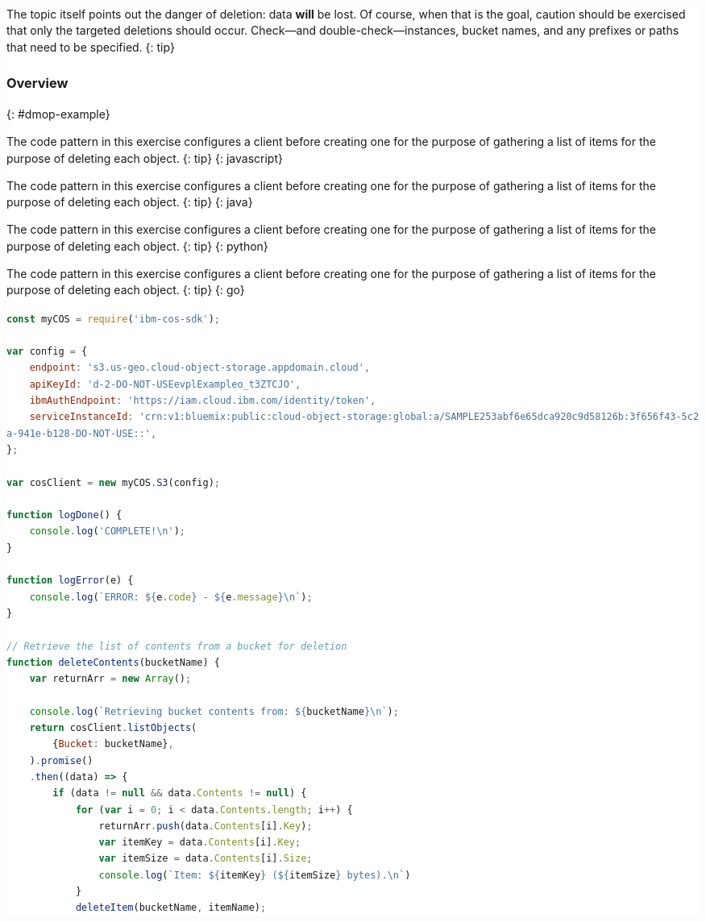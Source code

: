 The topic itself points out the danger of deletion: data **will** be lost. Of course, when that is the goal, caution should be exercised that only the targeted deletions should occur. Check&mdash;and double-check&mdash;instances, bucket names, and any prefixes or paths that need to be specified.
{: tip}

### Overview
{: #dmop-example}

The code pattern in this exercise configures a client before creating one for the purpose of gathering a list of items for the purpose of deleting each object.
{: tip}
{: javascript}

The code pattern in this exercise configures a client before creating one for the purpose of gathering a list of items for the purpose of deleting each object.
{: tip}
{: java}

The code pattern in this exercise configures a client before creating one for the purpose of gathering a list of items for the purpose of deleting each object.
{: tip}
{: python}

The code pattern in this exercise configures a client before creating one for the purpose of gathering a list of items for the purpose of deleting each object.
{: tip}
{: go}

```javascript
const myCOS = require('ibm-cos-sdk');

var config = {
    endpoint: 's3.us-geo.cloud-object-storage.appdomain.cloud',
    apiKeyId: 'd-2-DO-NOT-USEevplExampleo_t3ZTCJO',
    ibmAuthEndpoint: 'https://iam.cloud.ibm.com/identity/token',
    serviceInstanceId: 'crn:v1:bluemix:public:cloud-object-storage:global:a/SAMPLE253abf6e65dca920c9d58126b:3f656f43-5c2a-941e-b128-DO-NOT-USE::',
};

var cosClient = new myCOS.S3(config);

function logDone() {
    console.log('COMPLETE!\n');
}

function logError(e) {
    console.log(`ERROR: ${e.code} - ${e.message}\n`);
}

// Retrieve the list of contents from a bucket for deletion
function deleteContents(bucketName) {
    var returnArr = new Array();

    console.log(`Retrieving bucket contents from: ${bucketName}\n`);
    return cosClient.listObjects(
        {Bucket: bucketName},
    ).promise()
    .then((data) => {
        if (data != null && data.Contents != null) {
            for (var i = 0; i < data.Contents.length; i++) {
                returnArr.push(data.Contents[i].Key);
                var itemKey = data.Contents[i].Key;
                var itemSize = data.Contents[i].Size;
                console.log(`Item: ${itemKey} (${itemSize} bytes).\n`)
            }
            deleteItem(bucketName, itemName);
```